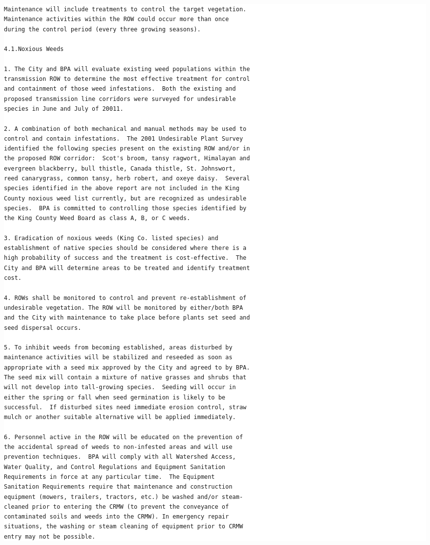     Maintenance will include treatments to control the target vegetation.  
    Maintenance activities within the ROW could occur more than once  
    during the control period (every three growing seasons).  
  
    4.1.Noxious Weeds  
  
    1. The City and BPA will evaluate existing weed populations within the  
    transmission ROW to determine the most effective treatment for control  
    and containment of those weed infestations.  Both the existing and  
    proposed transmission line corridors were surveyed for undesirable  
    species in June and July of 20011.  
  
    2. A combination of both mechanical and manual methods may be used to  
    control and contain infestations.  The 2001 Undesirable Plant Survey  
    identified the following species present on the existing ROW and/or in  
    the proposed ROW corridor:  Scot's broom, tansy ragwort, Himalayan and  
    evergreen blackberry, bull thistle, Canada thistle, St. Johnswort,  
    reed canarygrass, common tansy, herb robert, and oxeye daisy.  Several  
    species identified in the above report are not included in the King  
    County noxious weed list currently, but are recognized as undesirable  
    species.  BPA is committed to controlling those species identified by  
    the King County Weed Board as class A, B, or C weeds.  
  
    3. Eradication of noxious weeds (King Co. listed species) and  
    establishment of native species should be considered where there is a  
    high probability of success and the treatment is cost-effective.  The  
    City and BPA will determine areas to be treated and identify treatment  
    cost.  
  
    4. ROWs shall be monitored to control and prevent re-establishment of  
    undesirable vegetation. The ROW will be monitored by either/both BPA  
    and the City with maintenance to take place before plants set seed and  
    seed dispersal occurs.  
  
    5. To inhibit weeds from becoming established, areas disturbed by  
    maintenance activities will be stabilized and reseeded as soon as  
    appropriate with a seed mix approved by the City and agreed to by BPA.  
    The seed mix will contain a mixture of native grasses and shrubs that  
    will not develop into tall-growing species.  Seeding will occur in  
    either the spring or fall when seed germination is likely to be  
    successful.  If disturbed sites need immediate erosion control, straw  
    mulch or another suitable alternative will be applied immediately.  
  
    6. Personnel active in the ROW will be educated on the prevention of  
    the accidental spread of weeds to non-infested areas and will use  
    prevention techniques.  BPA will comply with all Watershed Access,  
    Water Quality, and Control Regulations and Equipment Sanitation  
    Requirements in force at any particular time.  The Equipment  
    Sanitation Requirements require that maintenance and construction  
    equipment (mowers, trailers, tractors, etc.) be washed and/or steam-  
    cleaned prior to entering the CRMW (to prevent the conveyance of  
    contaminated soils and weeds into the CRMW). In emergency repair  
    situations, the washing or steam cleaning of equipment prior to CRMW  
    entry may not be possible.  
  